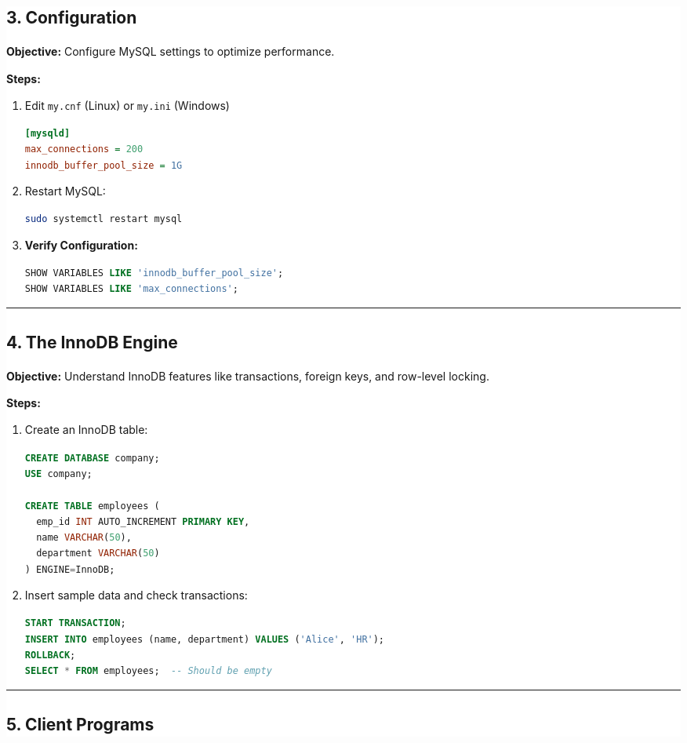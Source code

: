 
## **3. Configuration**

**Objective:** Configure MySQL settings to optimize performance.

**Steps:**

1. Edit `my.cnf` (Linux) or `my.ini` (Windows)

   ```ini
   [mysqld]
   max_connections = 200
   innodb_buffer_pool_size = 1G
   ```
2. Restart MySQL:

   ```bash
   sudo systemctl restart mysql
   ```
3. **Verify Configuration:**

   ```sql
   SHOW VARIABLES LIKE 'innodb_buffer_pool_size';
   SHOW VARIABLES LIKE 'max_connections';
   ```

---

## **4. The InnoDB Engine**

**Objective:** Understand InnoDB features like transactions, foreign keys, and row-level locking.

**Steps:**

1. Create an InnoDB table:

   ```sql
   CREATE DATABASE company;
   USE company;

   CREATE TABLE employees (
     emp_id INT AUTO_INCREMENT PRIMARY KEY,
     name VARCHAR(50),
     department VARCHAR(50)
   ) ENGINE=InnoDB;
   ```
2. Insert sample data and check transactions:

   ```sql
   START TRANSACTION;
   INSERT INTO employees (name, department) VALUES ('Alice', 'HR');
   ROLLBACK;
   SELECT * FROM employees;  -- Should be empty
   ```

---

## **5. Client Programs**
